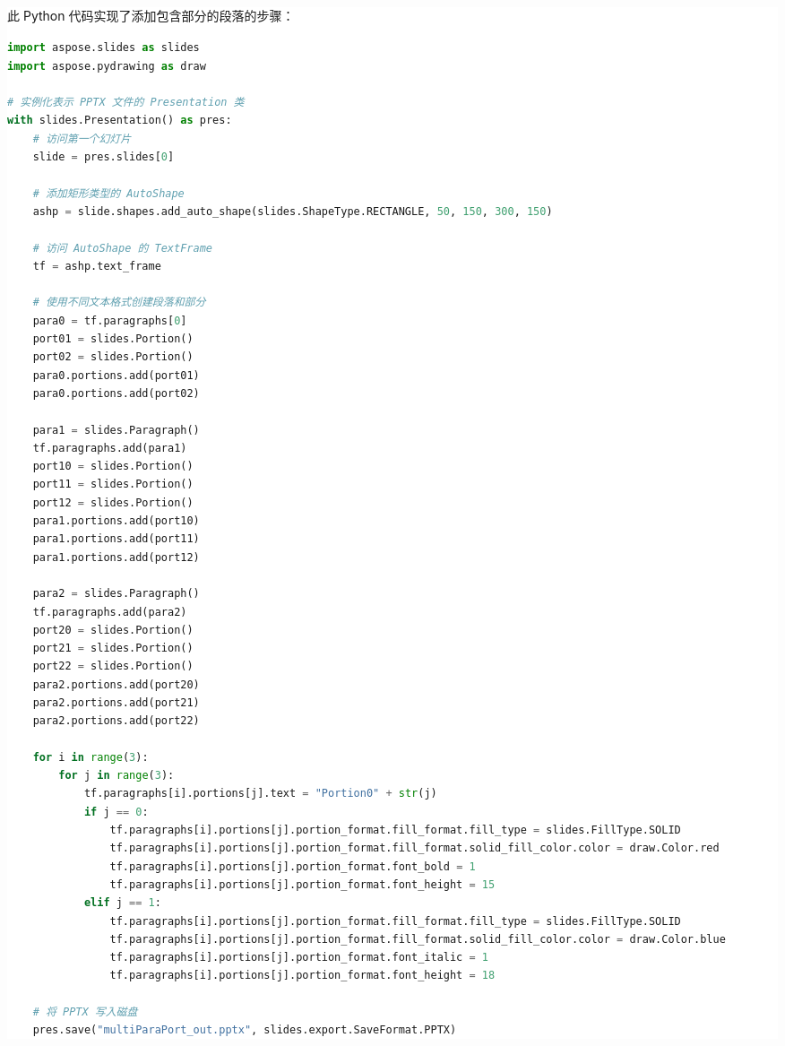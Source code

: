此 Python 代码实现了添加包含部分的段落的步骤：

```python
import aspose.slides as slides
import aspose.pydrawing as draw

# 实例化表示 PPTX 文件的 Presentation 类
with slides.Presentation() as pres:
    # 访问第一个幻灯片
    slide = pres.slides[0]

    # 添加矩形类型的 AutoShape
    ashp = slide.shapes.add_auto_shape(slides.ShapeType.RECTANGLE, 50, 150, 300, 150)

    # 访问 AutoShape 的 TextFrame
    tf = ashp.text_frame

    # 使用不同文本格式创建段落和部分
    para0 = tf.paragraphs[0]
    port01 = slides.Portion()
    port02 = slides.Portion()
    para0.portions.add(port01)
    para0.portions.add(port02)

    para1 = slides.Paragraph()
    tf.paragraphs.add(para1)
    port10 = slides.Portion()
    port11 = slides.Portion()
    port12 = slides.Portion()
    para1.portions.add(port10)
    para1.portions.add(port11)
    para1.portions.add(port12)

    para2 = slides.Paragraph()
    tf.paragraphs.add(para2)
    port20 = slides.Portion()
    port21 = slides.Portion()
    port22 = slides.Portion()
    para2.portions.add(port20)
    para2.portions.add(port21)
    para2.portions.add(port22)

    for i in range(3):
        for j in range(3):
            tf.paragraphs[i].portions[j].text = "Portion0" + str(j)
            if j == 0:
                tf.paragraphs[i].portions[j].portion_format.fill_format.fill_type = slides.FillType.SOLID
                tf.paragraphs[i].portions[j].portion_format.fill_format.solid_fill_color.color = draw.Color.red
                tf.paragraphs[i].portions[j].portion_format.font_bold = 1
                tf.paragraphs[i].portions[j].portion_format.font_height = 15
            elif j == 1:
                tf.paragraphs[i].portions[j].portion_format.fill_format.fill_type = slides.FillType.SOLID
                tf.paragraphs[i].portions[j].portion_format.fill_format.solid_fill_color.color = draw.Color.blue
                tf.paragraphs[i].portions[j].portion_format.font_italic = 1
                tf.paragraphs[i].portions[j].portion_format.font_height = 18

    # 将 PPTX 写入磁盘
    pres.save("multiParaPort_out.pptx", slides.export.SaveFormat.PPTX)
```

